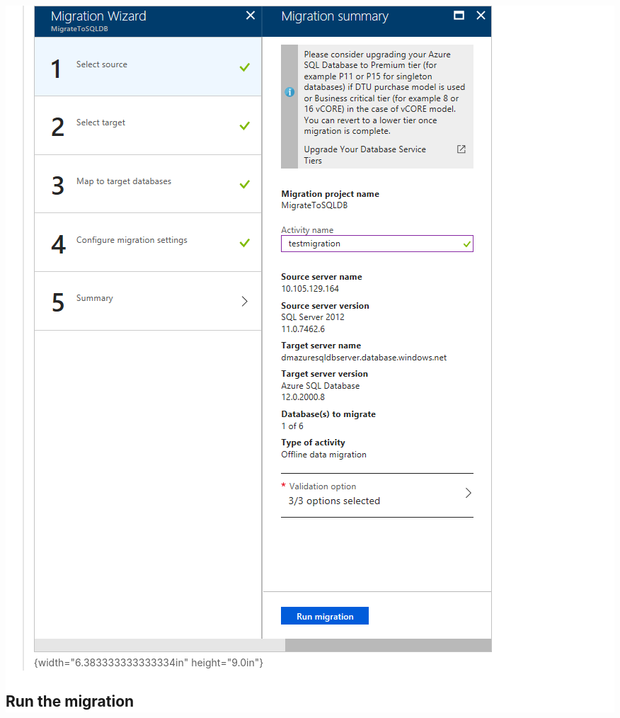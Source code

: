 > ![Migration Summary](.//media/image22.png){width="6.383333333333334in"
> height="9.0in"}

Run the migration
-----------------
